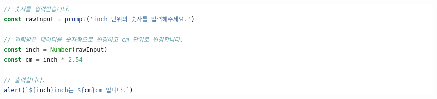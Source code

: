 
```js
// 숫자를 입력받습니다.
const rawInput = prompt('inch 단위의 숫자를 입력해주세요.')

// 입력받은 데이터를 숫자형으로 변경하고 cm 단위로 변경합니다.
const inch = Number(rawInput)
const cm = inch * 2.54

// 출력합니다.
alert(`${inch}inch는 ${cm}cm 입니다.`)
```



